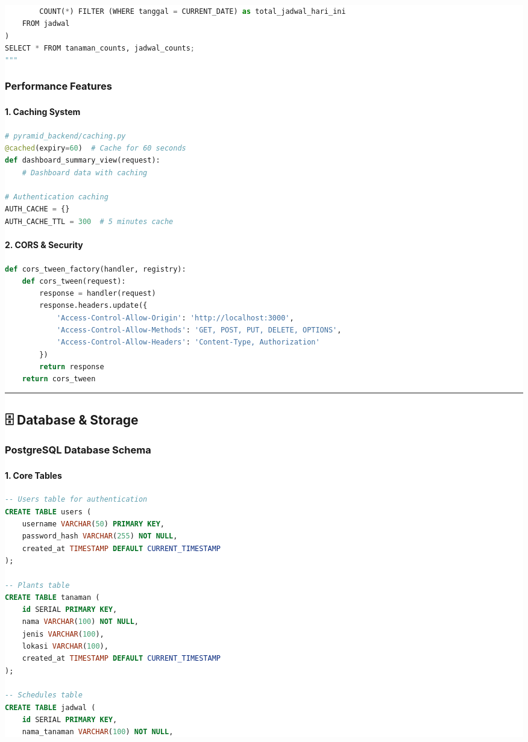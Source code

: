 ```python
        COUNT(*) FILTER (WHERE tanggal = CURRENT_DATE) as total_jadwal_hari_ini
    FROM jadwal
)
SELECT * FROM tanaman_counts, jadwal_counts;
"""
```

### **Performance Features**

#### **1. Caching System**
```python
# pyramid_backend/caching.py
@cached(expiry=60)  # Cache for 60 seconds
def dashboard_summary_view(request):
    # Dashboard data with caching
    
# Authentication caching
AUTH_CACHE = {}
AUTH_CACHE_TTL = 300  # 5 minutes cache
```

#### **2. CORS & Security**
```python
def cors_tween_factory(handler, registry):
    def cors_tween(request):
        response = handler(request)
        response.headers.update({
            'Access-Control-Allow-Origin': 'http://localhost:3000',
            'Access-Control-Allow-Methods': 'GET, POST, PUT, DELETE, OPTIONS',
            'Access-Control-Allow-Headers': 'Content-Type, Authorization'
        })
        return response
    return cors_tween
```

---

## 🗄️ **Database & Storage**

### **PostgreSQL Database Schema**

#### **1. Core Tables**
```sql
-- Users table for authentication
CREATE TABLE users (
    username VARCHAR(50) PRIMARY KEY,
    password_hash VARCHAR(255) NOT NULL,
    created_at TIMESTAMP DEFAULT CURRENT_TIMESTAMP
);

-- Plants table
CREATE TABLE tanaman (
    id SERIAL PRIMARY KEY,
    nama VARCHAR(100) NOT NULL,
    jenis VARCHAR(100),
    lokasi VARCHAR(100),
    created_at TIMESTAMP DEFAULT CURRENT_TIMESTAMP
);

-- Schedules table
CREATE TABLE jadwal (
    id SERIAL PRIMARY KEY,
    nama_tanaman VARCHAR(100) NOT NULL,
```